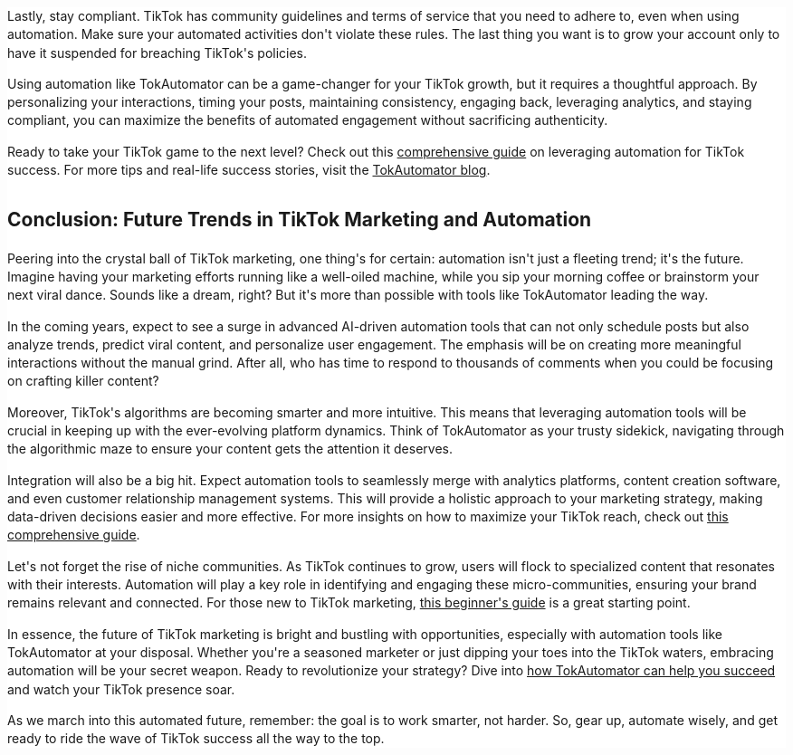 Lastly, stay compliant. TikTok has community guidelines and terms of service that you need to adhere to, even when using automation. Make sure your automated activities don't violate these rules. The last thing you want is to grow your account only to have it suspended for breaching TikTok's policies.

Using automation like TokAutomator can be a game-changer for your TikTok growth, but it requires a thoughtful approach. By personalizing your interactions, timing your posts, maintaining consistency, engaging back, leveraging analytics, and staying compliant, you can maximize the benefits of automated engagement without sacrificing authenticity.

Ready to take your TikTok game to the next level? Check out this [comprehensive guide](https://tokautomator.com/blog/leveraging-automation-for-tiktok-success-a-step-by-step-guide) on leveraging automation for TikTok success. For more tips and real-life success stories, visit the [TokAutomator blog](https://tokautomator.com/blog/understanding-tiktok-growth-how-tokautomator-can-elevate-your-social-media-game).

## Conclusion: Future Trends in TikTok Marketing and Automation

Peering into the crystal ball of TikTok marketing, one thing's for certain: automation isn't just a fleeting trend; it's the future. Imagine having your marketing efforts running like a well-oiled machine, while you sip your morning coffee or brainstorm your next viral dance. Sounds like a dream, right? But it's more than possible with tools like TokAutomator leading the way.

In the coming years, expect to see a surge in advanced AI-driven automation tools that can not only schedule posts but also analyze trends, predict viral content, and personalize user engagement. The emphasis will be on creating more meaningful interactions without the manual grind. After all, who has time to respond to thousands of comments when you could be focusing on crafting killer content?

Moreover, TikTok's algorithms are becoming smarter and more intuitive. This means that leveraging automation tools will be crucial in keeping up with the ever-evolving platform dynamics. Think of TokAutomator as your trusty sidekick, navigating through the algorithmic maze to ensure your content gets the attention it deserves.

Integration will also be a big hit. Expect automation tools to seamlessly merge with analytics platforms, content creation software, and even customer relationship management systems. This will provide a holistic approach to your marketing strategy, making data-driven decisions easier and more effective. For more insights on how to maximize your TikTok reach, check out [this comprehensive guide](https://tokautomator.com/blog/maximize-your-tiktok-reach-with-tokautomator-a-comprehensive-guide).



Let's not forget the rise of niche communities. As TikTok continues to grow, users will flock to specialized content that resonates with their interests. Automation will play a key role in identifying and engaging these micro-communities, ensuring your brand remains relevant and connected. For those new to TikTok marketing, [this beginner's guide](https://tokautomator.com/blog/a-beginner-s-guide-to-tiktok-marketing-tips-and-tricks-for-2024) is a great starting point.

In essence, the future of TikTok marketing is bright and bustling with opportunities, especially with automation tools like TokAutomator at your disposal. Whether you're a seasoned marketer or just dipping your toes into the TikTok waters, embracing automation will be your secret weapon. Ready to revolutionize your strategy? Dive into [how TokAutomator can help you succeed](https://tokautomator.com/blog/tiktok-growth-simplified-how-tokautomator-can-help-you-succeed) and watch your TikTok presence soar.

As we march into this automated future, remember: the goal is to work smarter, not harder. So, gear up, automate wisely, and get ready to ride the wave of TikTok success all the way to the top.
